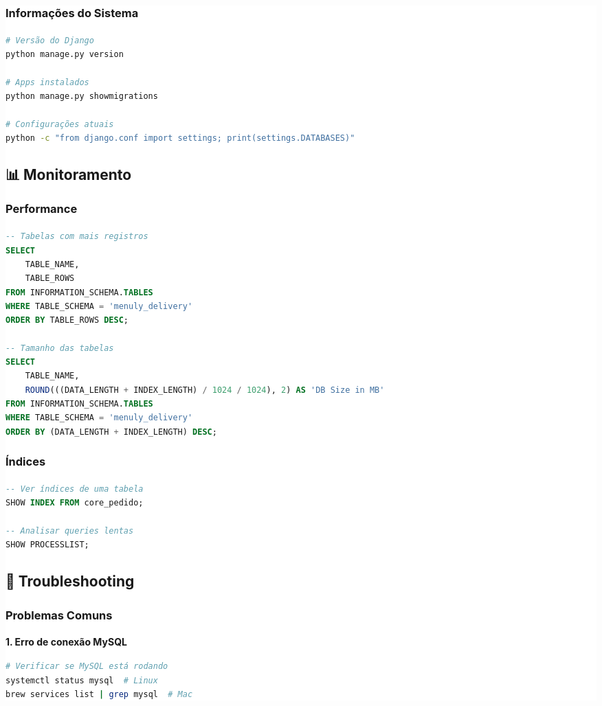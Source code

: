### Informações do Sistema

```bash
# Versão do Django
python manage.py version

# Apps instalados
python manage.py showmigrations

# Configurações atuais
python -c "from django.conf import settings; print(settings.DATABASES)"
```

## 📊 Monitoramento

### Performance

```sql
-- Tabelas com mais registros
SELECT 
    TABLE_NAME,
    TABLE_ROWS
FROM INFORMATION_SCHEMA.TABLES 
WHERE TABLE_SCHEMA = 'menuly_delivery' 
ORDER BY TABLE_ROWS DESC;

-- Tamanho das tabelas
SELECT 
    TABLE_NAME,
    ROUND(((DATA_LENGTH + INDEX_LENGTH) / 1024 / 1024), 2) AS 'DB Size in MB'
FROM INFORMATION_SCHEMA.TABLES 
WHERE TABLE_SCHEMA = 'menuly_delivery'
ORDER BY (DATA_LENGTH + INDEX_LENGTH) DESC;
```

### Índices

```sql
-- Ver índices de uma tabela
SHOW INDEX FROM core_pedido;

-- Analisar queries lentas
SHOW PROCESSLIST;
```

## 🚨 Troubleshooting

### Problemas Comuns

**1. Erro de conexão MySQL**
```bash
# Verificar se MySQL está rodando
systemctl status mysql  # Linux
brew services list | grep mysql  # Mac
```

